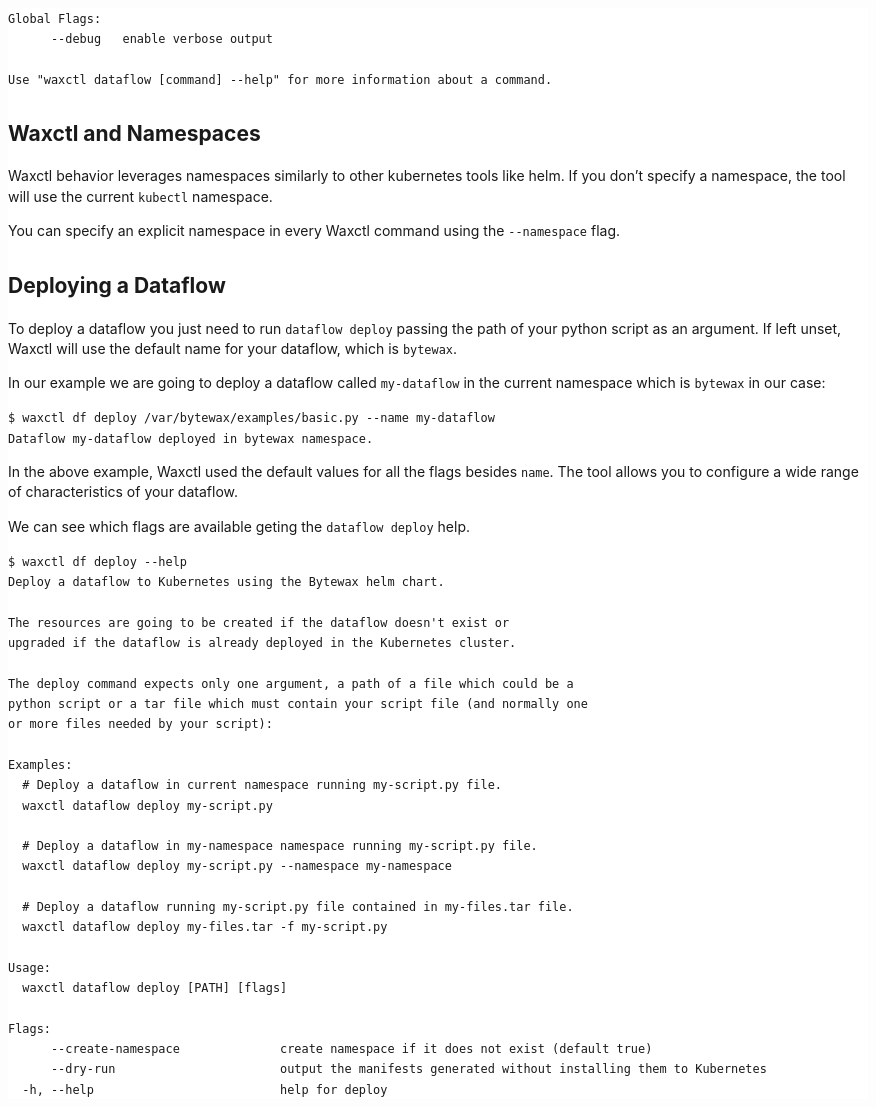 ```console
Global Flags:
      --debug   enable verbose output

Use "waxctl dataflow [command] --help" for more information about a command.
```

## Waxctl and Namespaces

Waxctl behavior leverages namespaces similarly to other kubernetes
tools like helm. If you don’t specify a namespace, the tool will use
the current `kubectl` namespace.

You can specify an explicit namespace in every Waxctl command using
the `--namespace` flag.

## Deploying a Dataflow

To deploy a dataflow you just need to run `dataflow deploy` passing
the path of your python script as an argument. If left unset, Waxctl
will use the default name for your dataflow, which is `bytewax`.

In our example we are going to deploy a dataflow called `my-dataflow`
in the current namespace which is `bytewax` in our case:

```console
$ waxctl df deploy /var/bytewax/examples/basic.py --name my-dataflow
Dataflow my-dataflow deployed in bytewax namespace.
```

In the above example, Waxctl used the default values for all the flags
besides `name`. The tool allows you to configure a wide range of
characteristics of your dataflow.

We can see which flags are available geting the `dataflow deploy`
help.

```console
$ waxctl df deploy --help
Deploy a dataflow to Kubernetes using the Bytewax helm chart.

The resources are going to be created if the dataflow doesn't exist or
upgraded if the dataflow is already deployed in the Kubernetes cluster.

The deploy command expects only one argument, a path of a file which could be a
python script or a tar file which must contain your script file (and normally one
or more files needed by your script):

Examples:
  # Deploy a dataflow in current namespace running my-script.py file.
  waxctl dataflow deploy my-script.py

  # Deploy a dataflow in my-namespace namespace running my-script.py file.
  waxctl dataflow deploy my-script.py --namespace my-namespace

  # Deploy a dataflow running my-script.py file contained in my-files.tar file.
  waxctl dataflow deploy my-files.tar -f my-script.py

Usage:
  waxctl dataflow deploy [PATH] [flags]

Flags:
      --create-namespace              create namespace if it does not exist (default true)
      --dry-run                       output the manifests generated without installing them to Kubernetes
  -h, --help                          help for deploy
```